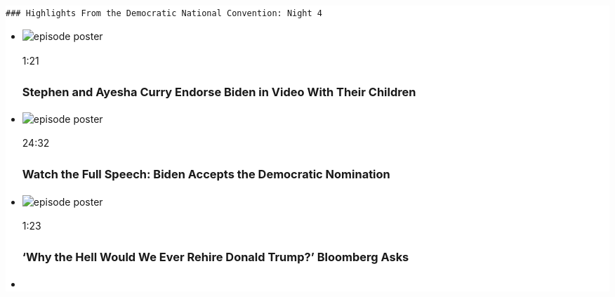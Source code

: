     ### Highlights From the Democratic National Convention: Night 4

  - [](https://www.nytimes3xbfgragh.onion/video/us/elections/100000007299782/stephen-curry-speaks-dnc.html?action=click&module=video-series-bar&region=header&pgtype=Article&playlistId=video/2020-Elections)
    
    <div class="css-1aetz0h">
    
    ![episode
    poster](https://static01.graylady3jvrrxbe.onion/images/2020/08/20/us/politics/20vid-dnc-curry/merlin_175967193_9db586c0-6156-4e64-99c6-f98e0c8bb042-square320.jpg)
    
    </div>
    
    <span class="css-1xigvfz">1:21</span>
    
    ### Stephen and Ayesha Curry Endorse Biden in Video With Their Children

  - [](https://www.nytimes3xbfgragh.onion/video/us/elections/100000007299879/joe-biden-full-speech.html?action=click&module=video-series-bar&region=header&pgtype=Article&playlistId=video/2020-Elections)
    
    <div class="css-1aetz0h">
    
    ![episode
    poster](https://static01.graylady3jvrrxbe.onion/images/2020/08/20/us/politics/20vid-dnc-biden-fullspeech/20vid-dnc-biden-fullspeech-square320.jpg)
    
    </div>
    
    <span class="css-1xigvfz">24:32</span>
    
    ### Watch the Full Speech: Biden Accepts the Democratic Nomination

  - [](https://www.nytimes3xbfgragh.onion/video/us/elections/100000007299747/michael-bloomberg-speaks-dnc.html?action=click&module=video-series-bar&region=header&pgtype=Article&playlistId=video/2020-Elections)
    
    <div class="css-1aetz0h">
    
    ![episode
    poster](https://static01.graylady3jvrrxbe.onion/images/2020/08/20/us/politics/20vid-dnc-bloomberg/20vid-dnc-bloomberg-square320.jpg)
    
    </div>
    
    <span class="css-1xigvfz">1:23</span>
    
    ### ‘Why the Hell Would We Ever Rehire Donald Trump?’ Bloomberg Asks

  - [](https://www.nytimes3xbfgragh.onion/video/us/elections/100000007299760/joe-biden-speaks-dnc.html?action=click&module=video-series-bar&region=header&pgtype=Article&playlistId=video/2020-Elections)
    